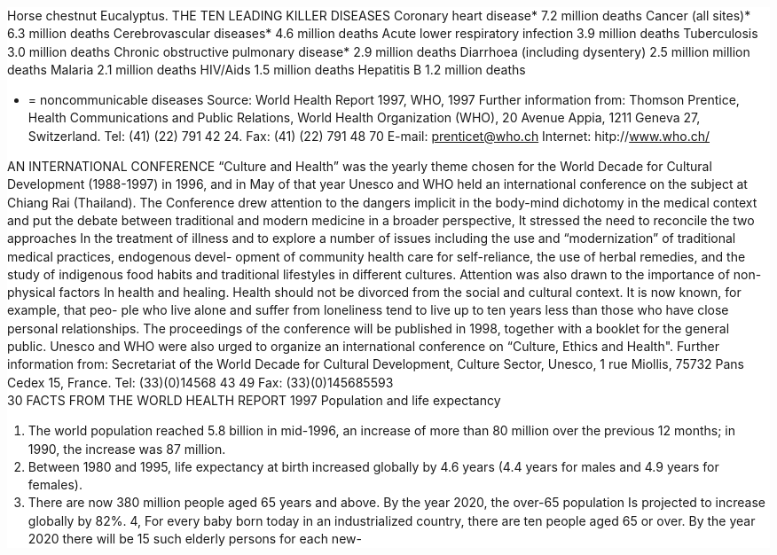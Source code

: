Horse chestnut Eucalyptus. 
THE TEN LEADING KILLER 
DISEASES 
Coronary heart disease* 7.2 million deaths 
Cancer (all sites)* 6.3 million deaths 
Cerebrovascular diseases* 4.6 million deaths 
Acute lower respiratory infection 3.9 million deaths 
Tuberculosis 3.0 million deaths 
Chronic obstructive pulmonary disease* 2.9 million deaths 
Diarrhoea (including dysentery) 2.5 million million deaths 
Malaria 2.1 million deaths 
HIV/Aids 1.5 million deaths 
Hepatitis B 1.2 million deaths 
* = noncommunicable diseases 
Source: World Health Report 1997, WHO, 1997 
Further information from: 
Thomson Prentice, Health Communications and Public Relations, 
World Health Organization (WHO), 
20 Avenue Appia, 1211 Geneva 27, Switzerland. 
Tel: (41) (22) 791 42 24. Fax: (41) (22) 791 48 70 
E-mail: prenticet@who.ch Internet: hitp://www.who.ch/ 
  
AN INTERNATIONAL 
CONFERENCE 
“Culture and Health” was the yearly theme chosen for the World 
Decade for Cultural Development (1988-1997) in 1996, and in May 
of that year Unesco and WHO held an international conference on the 
subject at Chiang Rai (Thailand). 
The Conference drew attention to the dangers implicit in the 
body-mind dichotomy in the medical context and put the debate 
between traditional and modern medicine in a broader perspective, It 
stressed the need to reconcile the two approaches In the treatment 
of illness and to explore a number of issues including the use and 
“modernization” of traditional medical practices, endogenous devel- 
opment of community health care for self-reliance, the use of herbal 
remedies, and the study of indigenous food habits and traditional 
lifestyles in different cultures. 
Attention was also drawn to the importance of non-physical 
factors In health and healing. Health should not be divorced from the 
social and cultural context. It is now known, for example, that peo- 
ple who live alone and suffer from loneliness tend to live up to ten 
years less than those who have close personal relationships. 
The proceedings of the conference will be published in 1998, 
together with a booklet for the general public. Unesco and WHO were 
also urged to organize an international conference on “Culture, Ethics 
and Health". 
Further information from: 
Secretariat of the World Decade for Cultural Development, 
Culture Sector, 
Unesco, 1 rue Miollis, 
75732 Pans Cedex 15, France. 
Tel: (33)(0)14568 43 49 
Fax: (33)(0)145685593   
30 FACTS FROM THE WORLD HEALTH REPORT 1997 
Population and life expectancy 
1. The world population reached 5.8 billion in mid-1996, an increase of more 
than 80 million over the previous 12 months; in 1990, the increase was 87 
million. 
2. Between 1980 and 1995, life expectancy at birth increased globally by 4.6 years 
(4.4 years for males and 4.9 years for females). 
3. There are now 380 million people aged 65 years and above. By the year 2020, 
the over-65 population Is projected to increase globally by 82%. 
4, For every baby born today in an industrialized country, there are ten people aged 
65 or over. By the year 2020 there will be 15 such elderly persons for each new- 